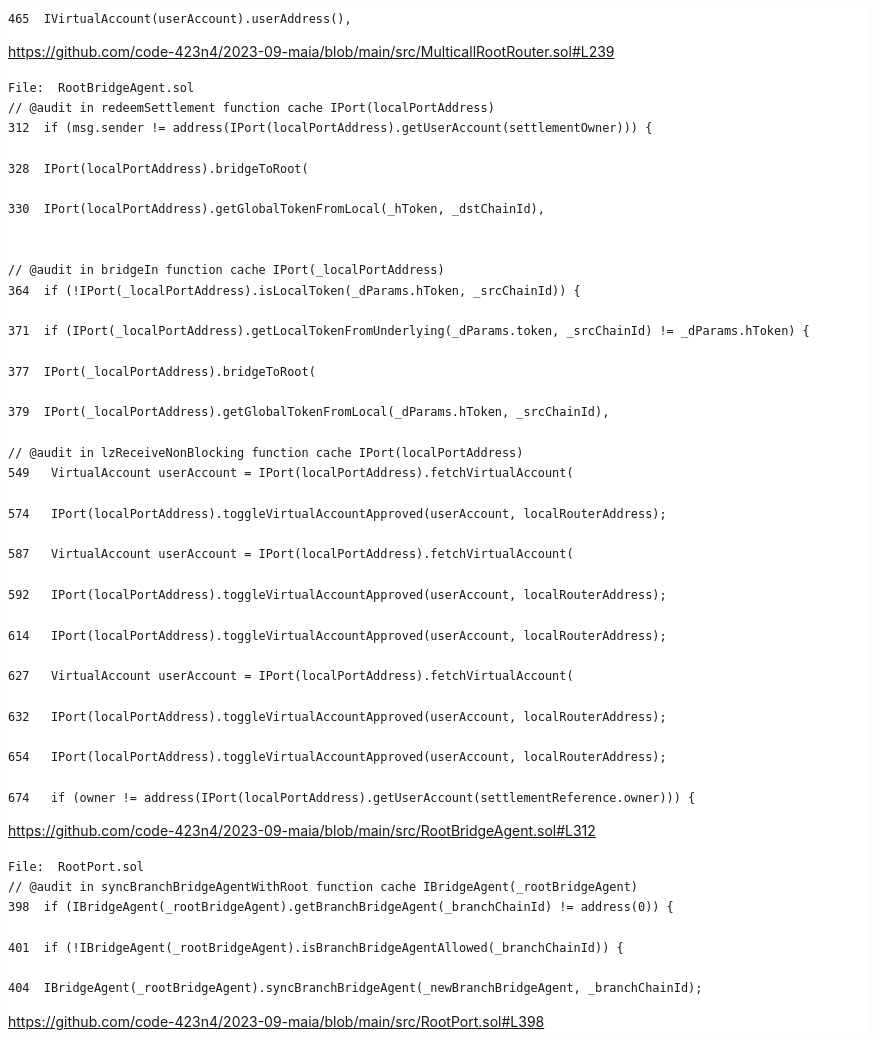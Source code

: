 ```solidity
465  IVirtualAccount(userAccount).userAddress(),
```
https://github.com/code-423n4/2023-09-maia/blob/main/src/MulticallRootRouter.sol#L239

```solidity
File:  RootBridgeAgent.sol
// @audit in redeemSettlement function cache IPort(localPortAddress)
312  if (msg.sender != address(IPort(localPortAddress).getUserAccount(settlementOwner))) {

328  IPort(localPortAddress).bridgeToRoot(

330  IPort(localPortAddress).getGlobalTokenFromLocal(_hToken, _dstChainId),        


// @audit in bridgeIn function cache IPort(_localPortAddress)
364  if (!IPort(_localPortAddress).isLocalToken(_dParams.hToken, _srcChainId)) {

371  if (IPort(_localPortAddress).getLocalTokenFromUnderlying(_dParams.token, _srcChainId) != _dParams.hToken) {

377  IPort(_localPortAddress).bridgeToRoot(

379  IPort(_localPortAddress).getGlobalTokenFromLocal(_dParams.hToken, _srcChainId), 

// @audit in lzReceiveNonBlocking function cache IPort(localPortAddress)
549   VirtualAccount userAccount = IPort(localPortAddress).fetchVirtualAccount(

574   IPort(localPortAddress).toggleVirtualAccountApproved(userAccount, localRouterAddress);

587   VirtualAccount userAccount = IPort(localPortAddress).fetchVirtualAccount(

592   IPort(localPortAddress).toggleVirtualAccountApproved(userAccount, localRouterAddress);

614   IPort(localPortAddress).toggleVirtualAccountApproved(userAccount, localRouterAddress);

627   VirtualAccount userAccount = IPort(localPortAddress).fetchVirtualAccount(

632   IPort(localPortAddress).toggleVirtualAccountApproved(userAccount, localRouterAddress);

654   IPort(localPortAddress).toggleVirtualAccountApproved(userAccount, localRouterAddress);

674   if (owner != address(IPort(localPortAddress).getUserAccount(settlementReference.owner))) {
```
https://github.com/code-423n4/2023-09-maia/blob/main/src/RootBridgeAgent.sol#L312

```solidity
File:  RootPort.sol
// @audit in syncBranchBridgeAgentWithRoot function cache IBridgeAgent(_rootBridgeAgent)
398  if (IBridgeAgent(_rootBridgeAgent).getBranchBridgeAgent(_branchChainId) != address(0)) {

401  if (!IBridgeAgent(_rootBridgeAgent).isBranchBridgeAgentAllowed(_branchChainId)) {

404  IBridgeAgent(_rootBridgeAgent).syncBranchBridgeAgent(_newBranchBridgeAgent, _branchChainId);        
```
https://github.com/code-423n4/2023-09-maia/blob/main/src/RootPort.sol#L398
